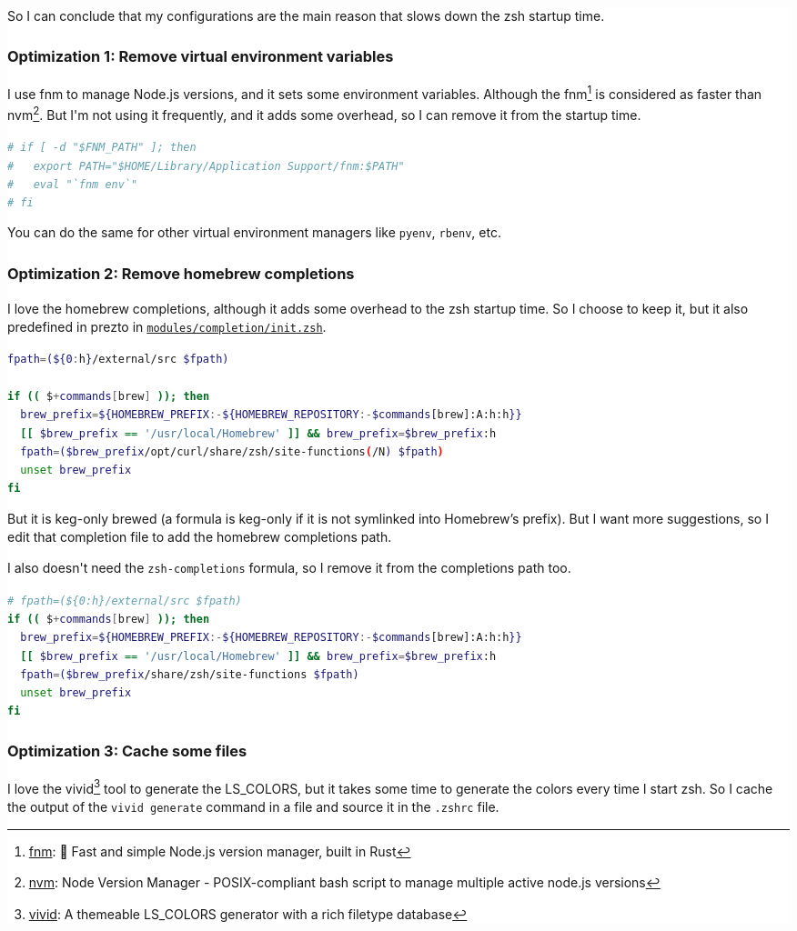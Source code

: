 So I can conclude that my configurations are the main reason
that slows down the zsh startup time.

### Optimization 1: Remove virtual environment variables

I use fnm to manage Node.js versions, and it sets some
environment variables. Although the fnm[^6] is considered as faster than nvm[^7]. But I'm not using it frequently, and it adds
some overhead, so I can remove it from the startup time.

```bash
# if [ -d "$FNM_PATH" ]; then
#   export PATH="$HOME/Library/Application Support/fnm:$PATH"
#   eval "`fnm env`"
# fi
```

You can do the same for other virtual environment managers like `pyenv`, `rbenv`, etc.

### Optimization 2: Remove homebrew completions

I love the homebrew completions, although it adds some overhead
to the zsh startup time. So I choose to keep it, but it also
predefined in prezto in [`modules/completion/init.zsh`](https://github.com/sorin-ionescu/prezto/blob/6e564503f1c5e6ddba2bcf5d9065e5872ca207d2/modules/completion/init.zsh#L18C1-L26C3).

```bash
fpath=(${0:h}/external/src $fpath)

if (( $+commands[brew] )); then
  brew_prefix=${HOMEBREW_PREFIX:-${HOMEBREW_REPOSITORY:-$commands[brew]:A:h:h}}
  [[ $brew_prefix == '/usr/local/Homebrew' ]] && brew_prefix=$brew_prefix:h
  fpath=($brew_prefix/opt/curl/share/zsh/site-functions(/N) $fpath)
  unset brew_prefix
fi
```

But it is keg-only brewed (a formula is keg-only if it is
not symlinked into Homebrew’s prefix). But I want more suggestions, so I edit that completion file to add the homebrew completions path.

I also doesn't need the `zsh-completions` formula, so I remove it from the completions path too.

```bash
# fpath=(${0:h}/external/src $fpath)
if (( $+commands[brew] )); then
  brew_prefix=${HOMEBREW_PREFIX:-${HOMEBREW_REPOSITORY:-$commands[brew]:A:h:h}}
  [[ $brew_prefix == '/usr/local/Homebrew' ]] && brew_prefix=$brew_prefix:h
  fpath=($brew_prefix/share/zsh/site-functions $fpath)
  unset brew_prefix
fi
```

### Optimization 3: Cache some files

I love the vivid[^8] tool to
generate the LS_COLORS, but it takes some time to generate
the colors every time I start zsh.
So I cache the output of the `vivid generate` command in a file
and source it in the `.zshrc` file.


[^1]: [Oh My ZSH](https://ohmyz.sh/): Unleash your terminal like never before
[^2]: [Prezto](https://github.com/sorin-ionescu/prezto): The configuration framework for Zsh
[^3]: [zsh4humans](https://github.com/romkatv/zsh4humans/tree/v5): A turnkey configuration for Zsh
[^4]: [Speed Matters: How I Optimized My ZSH Startup to Under 70ms](https://santacloud.dev/posts/optimizing-zsh-startup-performance)
[^5]: [zsh-bench/how-not-to-benchmark](https://github.com/romkatv/zsh-bench?tab=readme-ov-file#how-not-to-benchmark)
[^6]: [fnm](https://github.com/Schniz/fnm): 🚀 Fast and simple Node.js version manager, built in Rust
[^7]: [nvm](https://github.com/nvm-sh/nvm): Node Version Manager - POSIX-compliant bash script to manage multiple active node.js versions
[^8]: [vivid](https://github.com/sharkdp/vivid): A themeable LS_COLORS generator with a rich filetype database